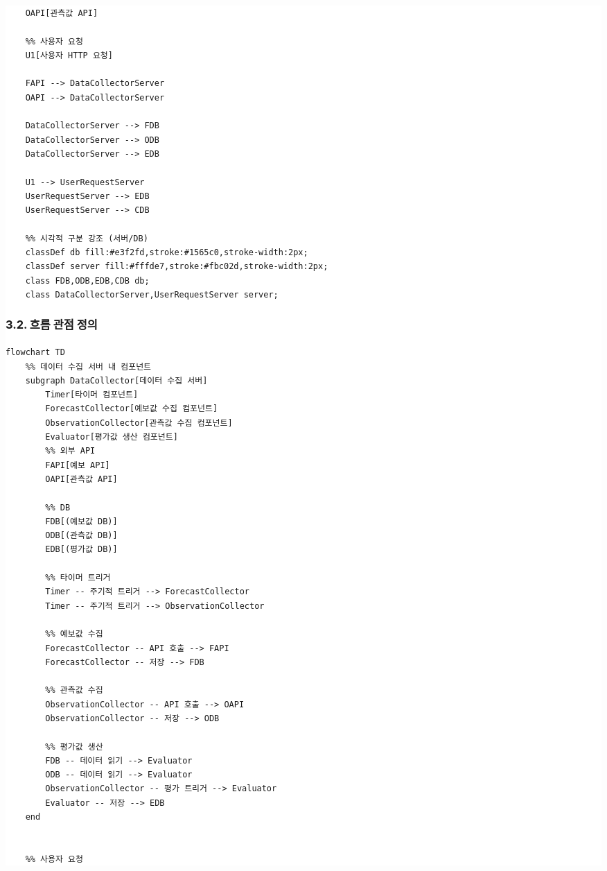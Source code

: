 ```mermaid
    OAPI[관측값 API]

    %% 사용자 요청
    U1[사용자 HTTP 요청]

    FAPI --> DataCollectorServer
    OAPI --> DataCollectorServer

    DataCollectorServer --> FDB
    DataCollectorServer --> ODB
    DataCollectorServer --> EDB

    U1 --> UserRequestServer
    UserRequestServer --> EDB
    UserRequestServer --> CDB

    %% 시각적 구분 강조 (서버/DB)
    classDef db fill:#e3f2fd,stroke:#1565c0,stroke-width:2px;
    classDef server fill:#fffde7,stroke:#fbc02d,stroke-width:2px;
    class FDB,ODB,EDB,CDB db;
    class DataCollectorServer,UserRequestServer server;
```

### 3.2. 흐름 관점 정의

```mermaid
flowchart TD
    %% 데이터 수집 서버 내 컴포넌트
    subgraph DataCollector[데이터 수집 서버]
        Timer[타이머 컴포넌트]
        ForecastCollector[예보값 수집 컴포넌트]
        ObservationCollector[관측값 수집 컴포넌트]
        Evaluator[평가값 생산 컴포넌트]
        %% 외부 API
        FAPI[예보 API]
        OAPI[관측값 API]

        %% DB
        FDB[(예보값 DB)]
        ODB[(관측값 DB)]
        EDB[(평가값 DB)]

        %% 타이머 트리거
        Timer -- 주기적 트리거 --> ForecastCollector
        Timer -- 주기적 트리거 --> ObservationCollector

        %% 예보값 수집
        ForecastCollector -- API 호출 --> FAPI
        ForecastCollector -- 저장 --> FDB

        %% 관측값 수집
        ObservationCollector -- API 호출 --> OAPI
        ObservationCollector -- 저장 --> ODB

        %% 평가값 생산
        FDB -- 데이터 읽기 --> Evaluator
        ODB -- 데이터 읽기 --> Evaluator
        ObservationCollector -- 평가 트리거 --> Evaluator
        Evaluator -- 저장 --> EDB
    end


    %% 사용자 요청
```
